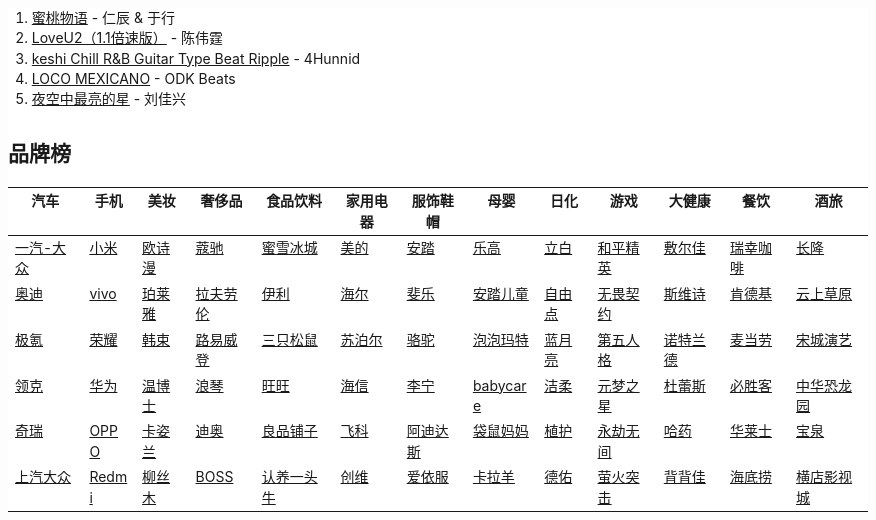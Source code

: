 1. [蜜桃物语](https://sf5-hl-cdn-tos.douyinstatic.com/obj/tos-cn-ve-2774/oIhOSCZtIACtYU4XQkngiW9kCBfVD1Fz9IYeqL) - 仁辰 & 于行
1. [LoveU2（1.1倍速版）](https://sf5-hl-cdn-tos.douyinstatic.com/obj/tos-cn-ve-2774/oQMeDffLaEmgMwgCOEMAFCI6INzoFPgWdD0rsa) - 陈伟霆
1. [keshi Chill R&B Guitar Type Beat Ripple](https://sf5-hl-cdn-tos.douyinstatic.com/obj/tos-cn-ve-2774/okQIfmitAB3HpgZQo0YCEFEACcDhQngn0fkFIC) - 4Hunnid
1. [LOCO MEXICANO](https://sf5-hl-cdn-tos.douyinstatic.com/obj/tos-cn-ve-2774/owxVoxJorA4ILBfsMAjU6t7O1xW9w0tS7EYzh6) - ODK Beats
1. [夜空中最亮的星](https://sf5-hl-cdn-tos.douyinstatic.com/obj/tos-cn-ve-2774/o4IfgGwqqnFeXEMGaS8JBzJAdayAaCeoxqbjCD) - 刘佳兴

## 品牌榜

| 汽车 | 手机 | 美妆 | 奢侈品 | 食品饮料 | 家用电器 | 服饰鞋帽 | 母婴 | 日化 | 游戏 | 大健康 | 餐饮 | 酒旅 |
| --- | --- | --- | --- | --- | --- | --- | --- | --- | --- | --- | --- | --- |
| [一汽-大众](https://www.baidu.com/s?wd=%E4%B8%80%E6%B1%BD-%E5%A4%A7%E4%BC%97) | [小米](https://www.baidu.com/s?wd=%E5%B0%8F%E7%B1%B3) | [欧诗漫](https://www.baidu.com/s?wd=%E6%AC%A7%E8%AF%97%E6%BC%AB) | [蔻驰](https://www.baidu.com/s?wd=%E8%94%BB%E9%A9%B0) | [蜜雪冰城](https://www.baidu.com/s?wd=%E8%9C%9C%E9%9B%AA%E5%86%B0%E5%9F%8E) | [美的](https://www.baidu.com/s?wd=%E7%BE%8E%E7%9A%84) | [安踏](https://www.baidu.com/s?wd=%E5%AE%89%E8%B8%8F) | [乐高](https://www.baidu.com/s?wd=%E4%B9%90%E9%AB%98) | [立白](https://www.baidu.com/s?wd=%E7%AB%8B%E7%99%BD) | [和平精英](https://www.baidu.com/s?wd=%E5%92%8C%E5%B9%B3%E7%B2%BE%E8%8B%B1) | [敷尔佳](https://www.baidu.com/s?wd=%E6%95%B7%E5%B0%94%E4%BD%B3) | [瑞幸咖啡](https://www.baidu.com/s?wd=%E7%91%9E%E5%B9%B8%E5%92%96%E5%95%A1) | [长隆](https://www.baidu.com/s?wd=%E9%95%BF%E9%9A%86) |
| [奥迪](https://www.baidu.com/s?wd=%E5%A5%A5%E8%BF%AA) | [vivo](https://www.baidu.com/s?wd=vivo) | [珀莱雅](https://www.baidu.com/s?wd=%E7%8F%80%E8%8E%B1%E9%9B%85) | [拉夫劳伦](https://www.baidu.com/s?wd=%E6%8B%89%E5%A4%AB%E5%8A%B3%E4%BC%A6) | [伊利](https://www.baidu.com/s?wd=%E4%BC%8A%E5%88%A9) | [海尔](https://www.baidu.com/s?wd=%E6%B5%B7%E5%B0%94) | [斐乐](https://www.baidu.com/s?wd=%E6%96%90%E4%B9%90) | [安踏儿童](https://www.baidu.com/s?wd=%E5%AE%89%E8%B8%8F%E5%84%BF%E7%AB%A5) | [自由点](https://www.baidu.com/s?wd=%E8%87%AA%E7%94%B1%E7%82%B9) | [无畏契约](https://www.baidu.com/s?wd=%E6%97%A0%E7%95%8F%E5%A5%91%E7%BA%A6) | [斯维诗](https://www.baidu.com/s?wd=%E6%96%AF%E7%BB%B4%E8%AF%97) | [肯德基](https://www.baidu.com/s?wd=%E8%82%AF%E5%BE%B7%E5%9F%BA) | [云上草原](https://www.baidu.com/s?wd=%E4%BA%91%E4%B8%8A%E8%8D%89%E5%8E%9F) |
| [极氪](https://www.baidu.com/s?wd=%E6%9E%81%E6%B0%AA) | [荣耀](https://www.baidu.com/s?wd=%E8%8D%A3%E8%80%80) | [韩束](https://www.baidu.com/s?wd=%E9%9F%A9%E6%9D%9F) | [路易威登](https://www.baidu.com/s?wd=%E8%B7%AF%E6%98%93%E5%A8%81%E7%99%BB) | [三只松鼠](https://www.baidu.com/s?wd=%E4%B8%89%E5%8F%AA%E6%9D%BE%E9%BC%A0) | [苏泊尔](https://www.baidu.com/s?wd=%E8%8B%8F%E6%B3%8A%E5%B0%94) | [骆驼](https://www.baidu.com/s?wd=%E9%AA%86%E9%A9%BC) | [泡泡玛特](https://www.baidu.com/s?wd=%E6%B3%A1%E6%B3%A1%E7%8E%9B%E7%89%B9) | [蓝月亮](https://www.baidu.com/s?wd=%E8%93%9D%E6%9C%88%E4%BA%AE) | [第五人格](https://www.baidu.com/s?wd=%E7%AC%AC%E4%BA%94%E4%BA%BA%E6%A0%BC) | [诺特兰德](https://www.baidu.com/s?wd=%E8%AF%BA%E7%89%B9%E5%85%B0%E5%BE%B7) | [麦当劳](https://www.baidu.com/s?wd=%E9%BA%A6%E5%BD%93%E5%8A%B3) | [宋城演艺](https://www.baidu.com/s?wd=%E5%AE%8B%E5%9F%8E%E6%BC%94%E8%89%BA) |
| [领克](https://www.baidu.com/s?wd=%E9%A2%86%E5%85%8B) | [华为](https://www.baidu.com/s?wd=%E5%8D%8E%E4%B8%BA) | [温博士](https://www.baidu.com/s?wd=%E6%B8%A9%E5%8D%9A%E5%A3%AB) | [浪琴](https://www.baidu.com/s?wd=%E6%B5%AA%E7%90%B4) | [旺旺](https://www.baidu.com/s?wd=%E6%97%BA%E6%97%BA) | [海信](https://www.baidu.com/s?wd=%E6%B5%B7%E4%BF%A1) | [李宁](https://www.baidu.com/s?wd=%E6%9D%8E%E5%AE%81) | [babycare](https://www.baidu.com/s?wd=babycare) | [洁柔](https://www.baidu.com/s?wd=%E6%B4%81%E6%9F%94) | [元梦之星](https://www.baidu.com/s?wd=%E5%85%83%E6%A2%A6%E4%B9%8B%E6%98%9F) | [杜蕾斯](https://www.baidu.com/s?wd=%E6%9D%9C%E8%95%BE%E6%96%AF) | [必胜客](https://www.baidu.com/s?wd=%E5%BF%85%E8%83%9C%E5%AE%A2) | [中华恐龙园](https://www.baidu.com/s?wd=%E4%B8%AD%E5%8D%8E%E6%81%90%E9%BE%99%E5%9B%AD) |
| [奇瑞](https://www.baidu.com/s?wd=%E5%A5%87%E7%91%9E) | [OPPO](https://www.baidu.com/s?wd=OPPO) | [卡姿兰](https://www.baidu.com/s?wd=%E5%8D%A1%E5%A7%BF%E5%85%B0) | [迪奥](https://www.baidu.com/s?wd=%E8%BF%AA%E5%A5%A5) | [良品铺子](https://www.baidu.com/s?wd=%E8%89%AF%E5%93%81%E9%93%BA%E5%AD%90) | [飞科](https://www.baidu.com/s?wd=%E9%A3%9E%E7%A7%91) | [阿迪达斯](https://www.baidu.com/s?wd=%E9%98%BF%E8%BF%AA%E8%BE%BE%E6%96%AF) | [袋鼠妈妈](https://www.baidu.com/s?wd=%E8%A2%8B%E9%BC%A0%E5%A6%88%E5%A6%88) | [植护](https://www.baidu.com/s?wd=%E6%A4%8D%E6%8A%A4) | [永劫无间](https://www.baidu.com/s?wd=%E6%B0%B8%E5%8A%AB%E6%97%A0%E9%97%B4) | [哈药](https://www.baidu.com/s?wd=%E5%93%88%E8%8D%AF) | [华莱士](https://www.baidu.com/s?wd=%E5%8D%8E%E8%8E%B1%E5%A3%AB) | [宝泉](https://www.baidu.com/s?wd=%E5%AE%9D%E6%B3%89) |
| [上汽大众](https://www.baidu.com/s?wd=%E4%B8%8A%E6%B1%BD%E5%A4%A7%E4%BC%97) | [Redmi](https://www.baidu.com/s?wd=Redmi) | [柳丝木](https://www.baidu.com/s?wd=%E6%9F%B3%E4%B8%9D%E6%9C%A8) | [BOSS](https://www.baidu.com/s?wd=BOSS) | [认养一头牛](https://www.baidu.com/s?wd=%E8%AE%A4%E5%85%BB%E4%B8%80%E5%A4%B4%E7%89%9B) | [创维](https://www.baidu.com/s?wd=%E5%88%9B%E7%BB%B4) | [爱依服](https://www.baidu.com/s?wd=%E7%88%B1%E4%BE%9D%E6%9C%8D) | [卡拉羊](https://www.baidu.com/s?wd=%E5%8D%A1%E6%8B%89%E7%BE%8A) | [德佑](https://www.baidu.com/s?wd=%E5%BE%B7%E4%BD%91) | [萤火突击](https://www.baidu.com/s?wd=%E8%90%A4%E7%81%AB%E7%AA%81%E5%87%BB) | [背背佳](https://www.baidu.com/s?wd=%E8%83%8C%E8%83%8C%E4%BD%B3) | [海底捞](https://www.baidu.com/s?wd=%E6%B5%B7%E5%BA%95%E6%8D%9E) | [横店影视城](https://www.baidu.com/s?wd=%E6%A8%AA%E5%BA%97%E5%BD%B1%E8%A7%86%E5%9F%8E) |
